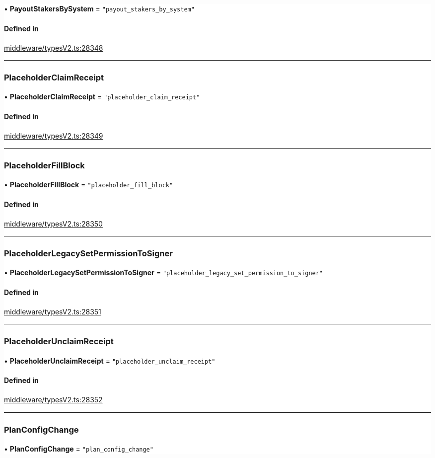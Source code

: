 • **PayoutStakersBySystem** = ``"payout_stakers_by_system"``

#### Defined in

[middleware/typesV2.ts:28348](https://github.com/PolymeshAssociation/polymesh-sdk/blob/95e180d2/src/middleware/typesV2.ts#L28348)

___

### PlaceholderClaimReceipt

• **PlaceholderClaimReceipt** = ``"placeholder_claim_receipt"``

#### Defined in

[middleware/typesV2.ts:28349](https://github.com/PolymeshAssociation/polymesh-sdk/blob/95e180d2/src/middleware/typesV2.ts#L28349)

___

### PlaceholderFillBlock

• **PlaceholderFillBlock** = ``"placeholder_fill_block"``

#### Defined in

[middleware/typesV2.ts:28350](https://github.com/PolymeshAssociation/polymesh-sdk/blob/95e180d2/src/middleware/typesV2.ts#L28350)

___

### PlaceholderLegacySetPermissionToSigner

• **PlaceholderLegacySetPermissionToSigner** = ``"placeholder_legacy_set_permission_to_signer"``

#### Defined in

[middleware/typesV2.ts:28351](https://github.com/PolymeshAssociation/polymesh-sdk/blob/95e180d2/src/middleware/typesV2.ts#L28351)

___

### PlaceholderUnclaimReceipt

• **PlaceholderUnclaimReceipt** = ``"placeholder_unclaim_receipt"``

#### Defined in

[middleware/typesV2.ts:28352](https://github.com/PolymeshAssociation/polymesh-sdk/blob/95e180d2/src/middleware/typesV2.ts#L28352)

___

### PlanConfigChange

• **PlanConfigChange** = ``"plan_config_change"``
